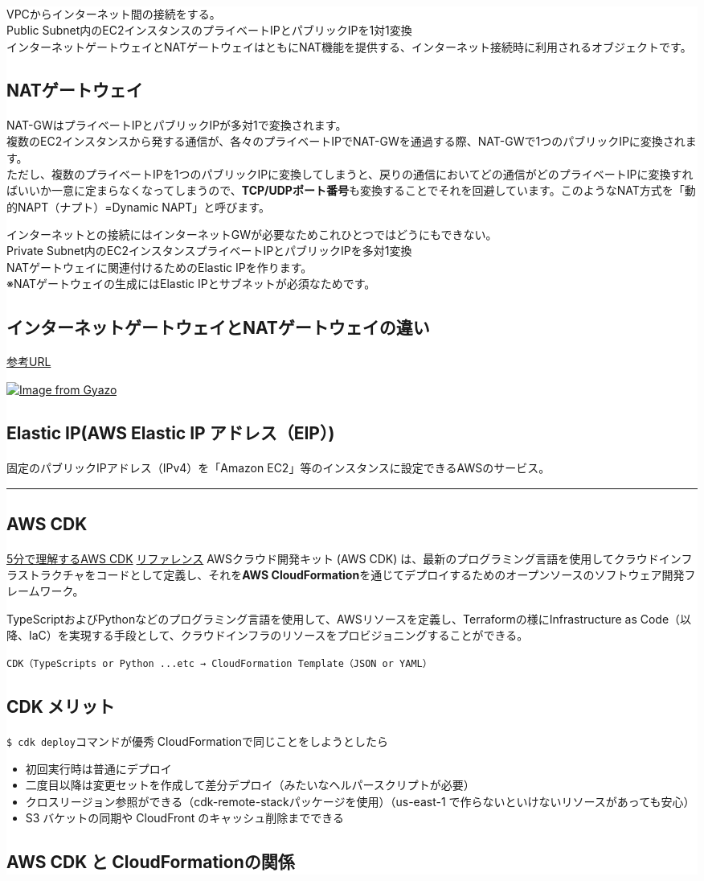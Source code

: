 VPCからインターネット間の接続をする。  
Public Subnet内のEC2インスタンスのプライベートIPとパブリックIPを1対1変換  
インターネットゲートウェイとNATゲートウェイはともにNAT機能を提供する、インターネット接続時に利用されるオブジェクトです。

## NATゲートウェイ

NAT-GWはプライベートIPとパブリックIPが多対1で変換されます。  
複数のEC2インスタンスから発する通信が、各々のプライベートIPでNAT-GWを通過する際、NAT-GWで1つのパブリックIPに変換されます。  
ただし、複数のプライベートIPを1つのパブリックIPに変換してしまうと、戻りの通信においてどの通信がどのプライベートIPに変換すればいいか一意に定まらなくなってしまうので、**TCP/UDPポート番号**も変換することでそれを回避しています。このようなNAT方式を「動的NAPT（ナプト）=Dynamic NAPT」と呼びます。


インターネットとの接続にはインターネットGWが必要なためこれひとつではどうにもできない。  
Private Subnet内のEC2インスタンスプライベートIPとパブリックIPを多対1変換  
NATゲートウェイに関連付けるためのElastic IPを作ります。  
※NATゲートウェイの生成にはElastic IPとサブネットが必須なためです。

## インターネットゲートウェイとNATゲートウェイの違い
[参考URL](https://milestone-of-se.nesuke.com/sv-advanced/aws/internet-nat-gateway/)

[![Image from Gyazo](https://i.gyazo.com/3632f1c1769e2d8c25478d24939f11a2.png)](https://gyazo.com/3632f1c1769e2d8c25478d24939f11a2)

## Elastic IP(AWS Elastic IP アドレス（EIP）)

固定のパブリックIPアドレス（IPv4）を「Amazon EC2」等のインスタンスに設定できるAWSのサービス。

---

## AWS CDK
[5分で理解するAWS CDK](https://qiita.com/Brutus/items/6c8d9bfaab7af53d154a)
[リファレンス](https://aws.amazon.com/jp/cdk/faqs/)
AWSクラウド開発キット (AWS CDK) は、最新のプログラミング言語を使用してクラウドインフラストラクチャをコードとして定義し、それを**AWS CloudFormation**を通じてデプロイするためのオープンソースのソフトウェア開発フレームワーク。

TypeScriptおよびPythonなどのプログラミング言語を使用して、AWSリソースを定義し、Terraformの様にInfrastructure as Code（以降、IaC）を実現する手段として、クラウドインフラのリソースをプロビジョニングすることができる。

`CDK（TypeScripts or Python ...etc → CloudFormation Template（JSON or YAML）`

## CDK メリット

`$ cdk deploy`コマンドが優秀
CloudFormationで同じことをしようとしたら
- 初回実行時は普通にデプロイ
- 二度目以降は変更セットを作成して差分デプロイ（みたいなヘルパースクリプトが必要）
- クロスリージョン参照ができる（cdk-remote-stackパッケージを使用）（us-east-1 で作らないといけないリソースがあっても安心）
- S3 バケットの同期や CloudFront のキャッシュ削除までできる

## AWS CDK と CloudFormationの関係
